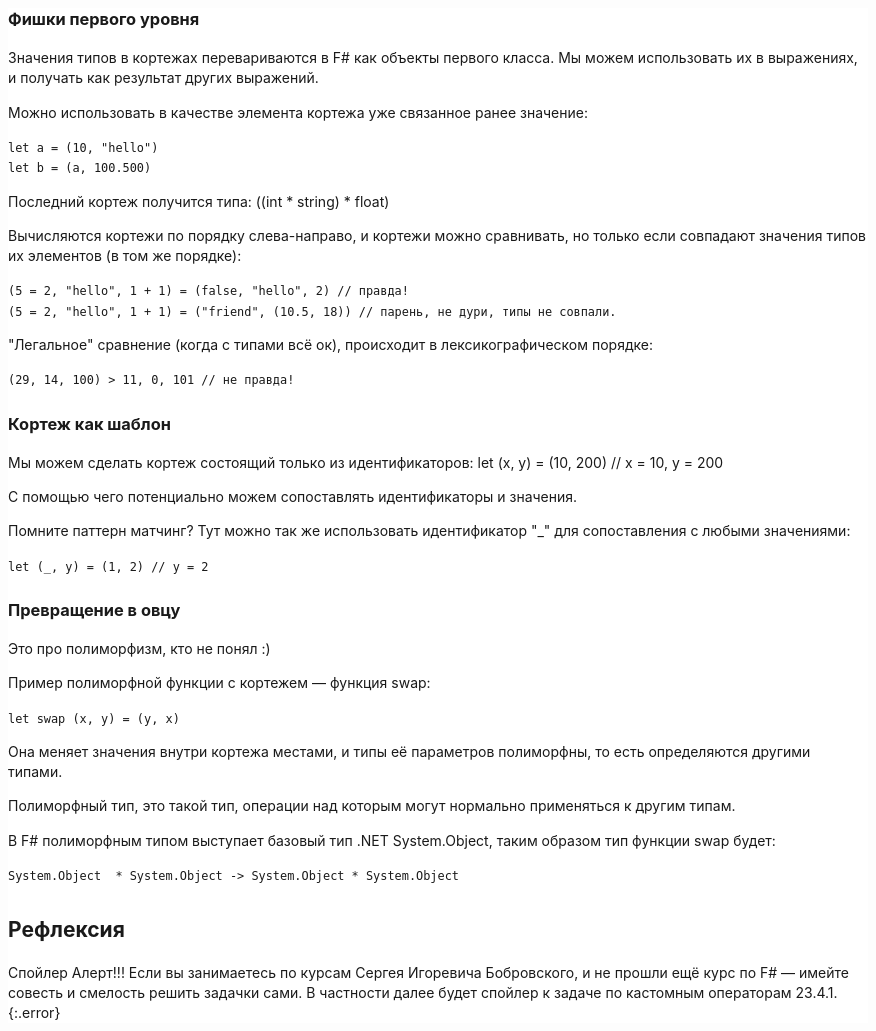 ### Фишки первого уровня

Значения типов в кортежах перевариваются в F# как объекты первого класса. Мы можем использовать их в выражениях, и получать как результат других выражений. 

Можно использовать в качестве элемента кортежа уже связанное ранее значение:

    let a = (10, "hello")
    let b = (a, 100.500)

Последний кортеж получится типа: ((int * string) * float)

Вычисляются кортежи по порядку слева-направо, и кортежи можно сравнивать, но только если совпадают значения типов их элементов (в том же порядке):

    (5 = 2, "hello", 1 + 1) = (false, "hello", 2) // правда!
    (5 = 2, "hello", 1 + 1) = ("friend", (10.5, 18)) // парень, не дури, типы не совпали.

"Легальное" сравнение (когда с типами всё ок), происходит в лексикографическом порядке:

    (29, 14, 100) > 11, 0, 101 // не правда!

### Кортеж как шаблон

Мы можем сделать кортеж состоящий только из идентификаторов:
    let (x, y) = (10, 200) // x = 10, y = 200

С помощью чего потенциально можем сопоставлять идентификаторы и значения.

Помните паттерн матчинг? Тут можно так же использовать идентификатор "_" для сопоставления с любыми значениями:

    let (_, y) = (1, 2) // y = 2

### Превращение в овцу

Это про полиморфизм, кто не понял :) 

Пример полиморфной функции с кортежем — функция swap:

    let swap (x, y) = (y, x)

Она меняет значения внутри кортежа местами, и типы её параметров полиморфны, то есть определяются другими типами.

Полиморфный тип, это такой тип, операции над которым могут нормально применяться к другим типам.

В F# полиморфным типом выступает базовый тип .NET System.Object, таким образом тип функции swap будет:

    System.Object  * System.Object -> System.Object * System.Object

## Рефлексия

Спойлер Алерт!!! Если вы занимаетесь по курсам Сергея Игоревича Бобровского, и не прошли ещё курс по F# — имейте совесть и смелость решить задачки сами. В частности далее будет спойлер к задаче по кастомным операторам 23.4.1. 
{:.error}
